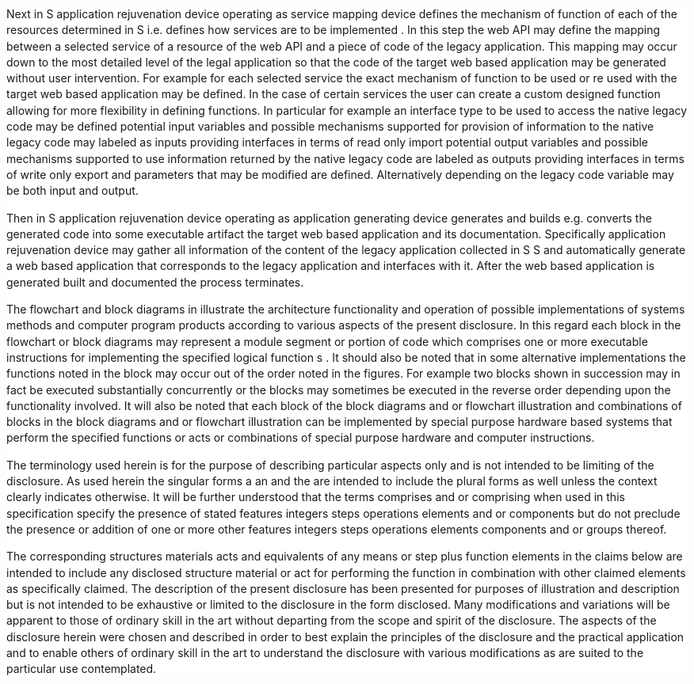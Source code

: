 Next in S application rejuvenation device operating as service mapping device defines the mechanism of function of each of the resources determined in S i.e. defines how services are to be implemented . In this step the web API may define the mapping between a selected service of a resource of the web API and a piece of code of the legacy application. This mapping may occur down to the most detailed level of the legal application so that the code of the target web based application may be generated without user intervention. For example for each selected service the exact mechanism of function to be used or re used with the target web based application may be defined. In the case of certain services the user can create a custom designed function allowing for more flexibility in defining functions. In particular for example an interface type to be used to access the native legacy code may be defined potential input variables and possible mechanisms supported for provision of information to the native legacy code may labeled as inputs providing interfaces in terms of read only import potential output variables and possible mechanisms supported to use information returned by the native legacy code are labeled as outputs providing interfaces in terms of write only export and parameters that may be modified are defined. Alternatively depending on the legacy code variable may be both input and output.

Then in S application rejuvenation device operating as application generating device generates and builds e.g. converts the generated code into some executable artifact the target web based application and its documentation. Specifically application rejuvenation device may gather all information of the content of the legacy application collected in S S and automatically generate a web based application that corresponds to the legacy application and interfaces with it. After the web based application is generated built and documented the process terminates.

The flowchart and block diagrams in illustrate the architecture functionality and operation of possible implementations of systems methods and computer program products according to various aspects of the present disclosure. In this regard each block in the flowchart or block diagrams may represent a module segment or portion of code which comprises one or more executable instructions for implementing the specified logical function s . It should also be noted that in some alternative implementations the functions noted in the block may occur out of the order noted in the figures. For example two blocks shown in succession may in fact be executed substantially concurrently or the blocks may sometimes be executed in the reverse order depending upon the functionality involved. It will also be noted that each block of the block diagrams and or flowchart illustration and combinations of blocks in the block diagrams and or flowchart illustration can be implemented by special purpose hardware based systems that perform the specified functions or acts or combinations of special purpose hardware and computer instructions.

The terminology used herein is for the purpose of describing particular aspects only and is not intended to be limiting of the disclosure. As used herein the singular forms a an and the are intended to include the plural forms as well unless the context clearly indicates otherwise. It will be further understood that the terms comprises and or comprising when used in this specification specify the presence of stated features integers steps operations elements and or components but do not preclude the presence or addition of one or more other features integers steps operations elements components and or groups thereof.

The corresponding structures materials acts and equivalents of any means or step plus function elements in the claims below are intended to include any disclosed structure material or act for performing the function in combination with other claimed elements as specifically claimed. The description of the present disclosure has been presented for purposes of illustration and description but is not intended to be exhaustive or limited to the disclosure in the form disclosed. Many modifications and variations will be apparent to those of ordinary skill in the art without departing from the scope and spirit of the disclosure. The aspects of the disclosure herein were chosen and described in order to best explain the principles of the disclosure and the practical application and to enable others of ordinary skill in the art to understand the disclosure with various modifications as are suited to the particular use contemplated.

